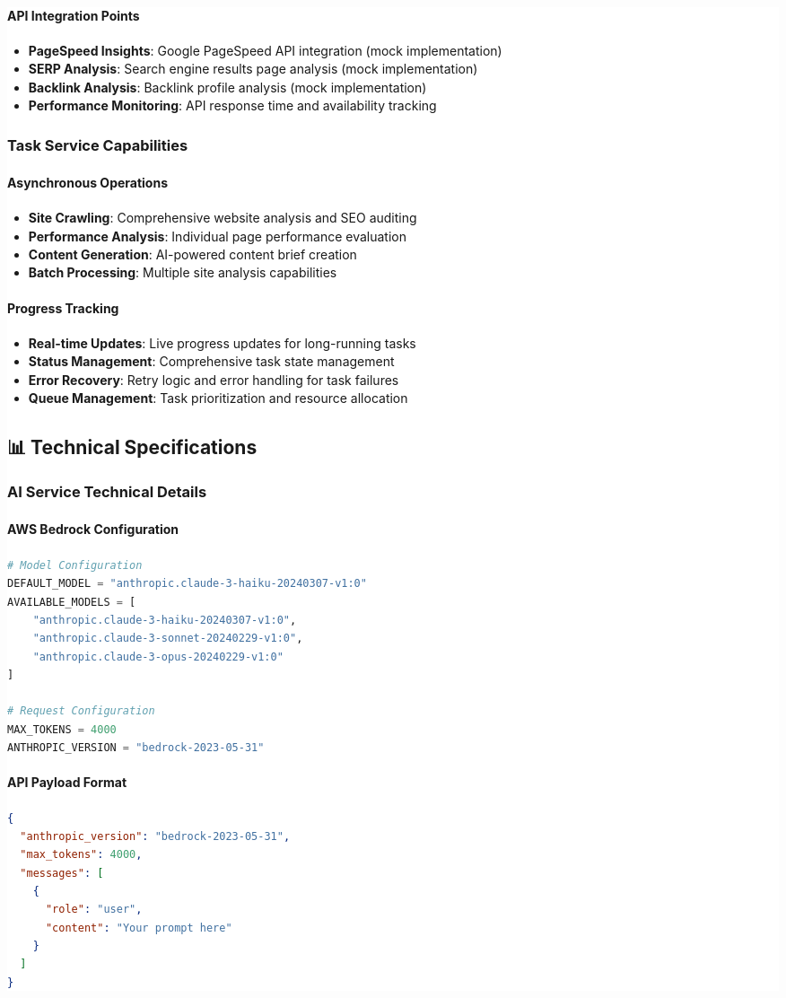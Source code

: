 #### API Integration Points
- **PageSpeed Insights**: Google PageSpeed API integration (mock implementation)
- **SERP Analysis**: Search engine results page analysis (mock implementation)
- **Backlink Analysis**: Backlink profile analysis (mock implementation)
- **Performance Monitoring**: API response time and availability tracking

### Task Service Capabilities

#### Asynchronous Operations
- **Site Crawling**: Comprehensive website analysis and SEO auditing
- **Performance Analysis**: Individual page performance evaluation
- **Content Generation**: AI-powered content brief creation
- **Batch Processing**: Multiple site analysis capabilities

#### Progress Tracking
- **Real-time Updates**: Live progress updates for long-running tasks
- **Status Management**: Comprehensive task state management
- **Error Recovery**: Retry logic and error handling for task failures
- **Queue Management**: Task prioritization and resource allocation

## 📊 Technical Specifications

### AI Service Technical Details

#### AWS Bedrock Configuration
```python
# Model Configuration
DEFAULT_MODEL = "anthropic.claude-3-haiku-20240307-v1:0"
AVAILABLE_MODELS = [
    "anthropic.claude-3-haiku-20240307-v1:0",
    "anthropic.claude-3-sonnet-20240229-v1:0", 
    "anthropic.claude-3-opus-20240229-v1:0"
]

# Request Configuration
MAX_TOKENS = 4000
ANTHROPIC_VERSION = "bedrock-2023-05-31"
```

#### API Payload Format
```json
{
  "anthropic_version": "bedrock-2023-05-31",
  "max_tokens": 4000,
  "messages": [
    {
      "role": "user",
      "content": "Your prompt here"
    }
  ]
}
```
